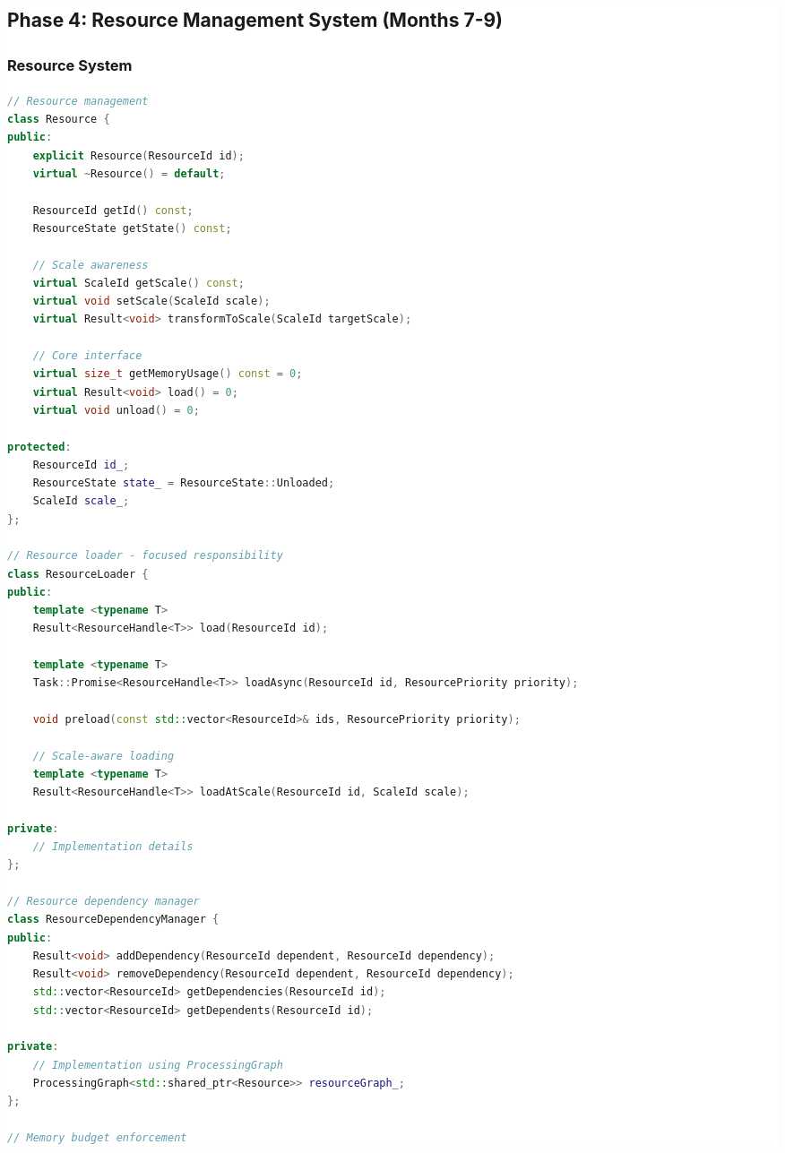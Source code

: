 ## Phase 4: Resource Management System (Months 7-9)

### Resource System

```cpp
// Resource management
class Resource {
public:
    explicit Resource(ResourceId id);
    virtual ~Resource() = default;
    
    ResourceId getId() const;
    ResourceState getState() const;
    
    // Scale awareness
    virtual ScaleId getScale() const;
    virtual void setScale(ScaleId scale);
    virtual Result<void> transformToScale(ScaleId targetScale);
    
    // Core interface
    virtual size_t getMemoryUsage() const = 0;
    virtual Result<void> load() = 0;
    virtual void unload() = 0;
    
protected:
    ResourceId id_;
    ResourceState state_ = ResourceState::Unloaded;
    ScaleId scale_;
};

// Resource loader - focused responsibility
class ResourceLoader {
public:
    template <typename T>
    Result<ResourceHandle<T>> load(ResourceId id);
    
    template <typename T>
    Task::Promise<ResourceHandle<T>> loadAsync(ResourceId id, ResourcePriority priority);
    
    void preload(const std::vector<ResourceId>& ids, ResourcePriority priority);
    
    // Scale-aware loading
    template <typename T>
    Result<ResourceHandle<T>> loadAtScale(ResourceId id, ScaleId scale);
    
private:
    // Implementation details
};

// Resource dependency manager
class ResourceDependencyManager {
public:
    Result<void> addDependency(ResourceId dependent, ResourceId dependency);
    Result<void> removeDependency(ResourceId dependent, ResourceId dependency);
    std::vector<ResourceId> getDependencies(ResourceId id);
    std::vector<ResourceId> getDependents(ResourceId id);
    
private:
    // Implementation using ProcessingGraph
    ProcessingGraph<std::shared_ptr<Resource>> resourceGraph_;
};

// Memory budget enforcement
```